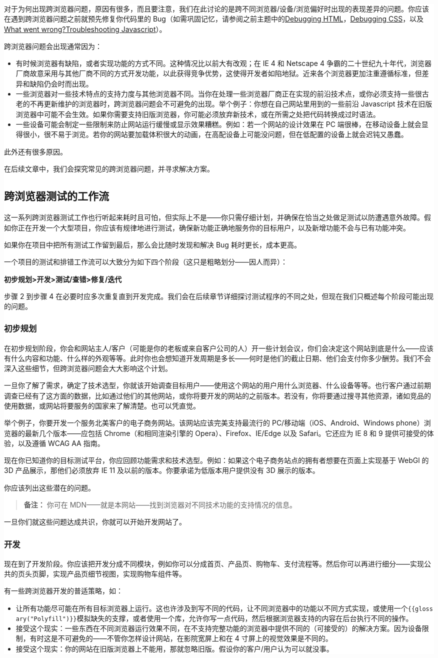 对于为何出现跨浏览器问题，原因有很多，而且要注意，我们在此讨论的是跨不同浏览器/设备/浏览偏好时出现的表现差异的问题。你应该在遇到跨浏览器问题之前就预先修复你代码里的 Bug（如需巩固记忆，请参阅之前主题中的[Debugging HTML](/zh-CN/docs/Learn/HTML/Introduction_to_HTML/Debugging_HTML)，[Debugging CSS](/zh-CN/docs/Learn/CSS/Introduction_to_CSS/Debugging_CSS)，以及[What went wrong?Troubleshooting Javascript](/zh-CN/docs/Learn/JavaScript/First_steps/What_went_wrong)）。

跨浏览器问题会出现通常因为：

- 有时候浏览器有缺陷，或者实现功能的方式不同。这种情况比以前大有改观；在 IE 4 和 Netscape 4 争霸的二十世纪九十年代，浏览器厂商故意采用与其他厂商不同的方式开发功能，以此获得竞争优势，这使得开发者如陷地狱。近来各个浏览器更加注重遵循标准，但差异和缺陷仍会时而出现。
- 一些浏览器对一些技术特点的支持力度与其他浏览器不同。当你在处理一些浏览器厂商正在实现的前沿技术点，或你必须支持一些很古老的不再更新维护的浏览器时，跨浏览器问题会不可避免的出现。举个例子：你想在自己网站里用到的一些前沿 Javascript 技术在旧版浏览器中可能不会生效。如果你需要支持旧版浏览器，你可能必须放弃新技术，或在所需之处把代码转换成过时语法。
- 一些设备可能会制定一些限制来防止网站运行缓慢或显示效果糟糕。例如：若一个网站的设计效果在 PC 端很棒，在移动设备上就会显得很小，很不易于浏览。若你的网站要加载体积很大的动画，在高配设备上可能没问题，但在低配置的设备上就会迟钝又愚蠢。

此外还有很多原因。

在后续文章中，我们会探究常见的跨浏览器问题，并寻求解决方案。

## 跨浏览器测试的工作流

这一系列跨浏览器测试工作也行听起来耗时且可怕，但实际上不是——你只需仔细计划，并确保在恰当之处做足测试以防遭遇意外故障。假如你正在开发一个大型项目，你应该有规律地进行测试，确保新功能正确地服务你的目标用户，以及新增功能不会与已有功能冲突。

如果你在项目中把所有测试工作留到最后，那么会比随时发现和解决 Bug 耗时更长，成本更高。

一个项目的测试和排错工作流可以大致分为如下四个阶段（这只是粗略划分——因人而异）：

**初步规划>开发>测试/查错>修复/迭代**

步骤 2 到步骤 4 在必要时应多次重复直到开发完成。我们会在后续章节详细探讨测试程序的不同之处，但现在我们只概述每个阶段可能出现的问题。

### 初步规划

在初步规划阶段，你会和网站主人/客户（可能是你的老板或来自客户公司的人）开一些计划会议，你们会决定这个网站到底是什么——应该有什么内容和功能、什么样的外观等等。此时你也会想知道开发周期是多长——何时是他们的截止日期、他们会支付你多少酬劳。我们不会深入这些细节，但跨浏览器问题会大大影响这个计划。

一旦你了解了需求，确定了技术选型，你就该开始调查目标用户——使用这个网站的用户用什么浏览器、什么设备等等。也行客户通过前期调查已经有了这方面的数据，比如通过他们的其他网站，或你将要开发的网站的之前版本。若没有，你将要通过搜寻其他资源，诸如竞品的使用数据，或网站将要服务的国家来了解清楚。也可以凭直觉。

举个例子，你要开发一个服务北美客户的电子商务网站。该网站应该完美支持最流行的 PC/移动端（iOS、Android、Windows phone）浏览器的最新几个版本——应包括 Chrome（和相同渲染引擎的 Opera）、Firefox、IE/Edge 以及 Safari。它还应为 IE 8 和 9 提供可接受的体验，以及遵循 WCAG AA 指南。

现在你已知道你的目标测试平台，你应回顾功能需求和技术选型。例如：如果这个电子商务站点的拥有者想要在页面上实现基于 WebGl 的 3D 产品展示，那他们必须放弃 IE 11 及以前的版本。你要承诺为低版本用户提供没有 3D 展示的版本。

你应该列出这些潜在的问题。

> **备注：** 你可在 MDN——就是本网站——找到浏览器对不同技术功能的支持情况的信息。

一旦你们就这些问题达成共识，你就可以开始开发网站了。

### 开发

现在到了开发阶段。你应该把开发分成不同模块，例如你可以分成首页、产品页、购物车、支付流程等。然后你可以再进行细分——实现公共的页头页脚，实现产品页细节视图，实现购物车组件等。

有一些跨浏览器开发的普适策略，如：

- 让所有功能尽可能在所有目标浏览器上运行。这也许涉及到写不同的代码，让不同浏览器中的功能以不同方式实现，或使用一个`{{glossary("Polyfill")}}`模拟缺失的支撑，或者使用一个库，允许你写一点代码，然后根据浏览器支持的内容在后台执行不同的操作。
- 接受这个现实：一些东西在不同浏览器运行效果不同，在不支持完整功能的浏览器中提供不同的（可接受的）的解决方案。因为设备限制，有时这是不可避免的——不管你怎样设计网站，在影院宽屏上和在 4 寸屏上的视觉效果是不同的。
- 接受这个现实：你的网站在旧版浏览器上不能用，那就忽略旧版。假设你的客户/用户认为可以就没事。
